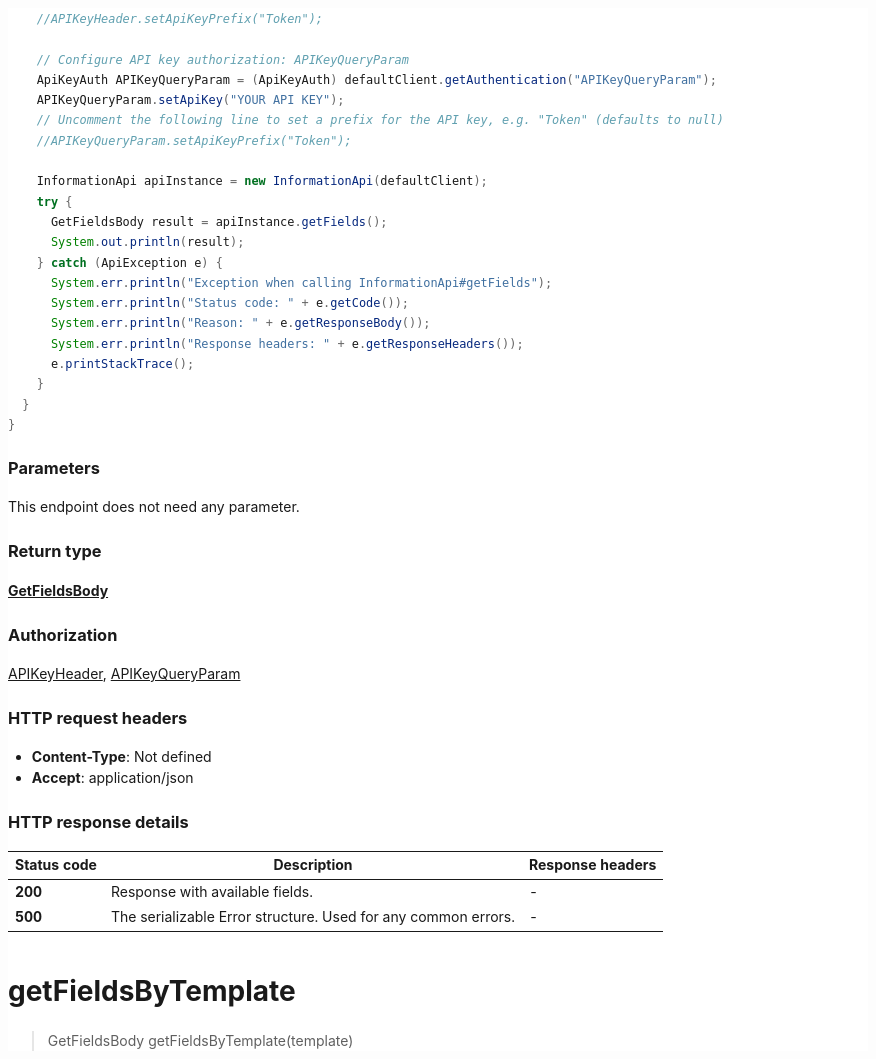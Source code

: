 ```java
    //APIKeyHeader.setApiKeyPrefix("Token");

    // Configure API key authorization: APIKeyQueryParam
    ApiKeyAuth APIKeyQueryParam = (ApiKeyAuth) defaultClient.getAuthentication("APIKeyQueryParam");
    APIKeyQueryParam.setApiKey("YOUR API KEY");
    // Uncomment the following line to set a prefix for the API key, e.g. "Token" (defaults to null)
    //APIKeyQueryParam.setApiKeyPrefix("Token");

    InformationApi apiInstance = new InformationApi(defaultClient);
    try {
      GetFieldsBody result = apiInstance.getFields();
      System.out.println(result);
    } catch (ApiException e) {
      System.err.println("Exception when calling InformationApi#getFields");
      System.err.println("Status code: " + e.getCode());
      System.err.println("Reason: " + e.getResponseBody());
      System.err.println("Response headers: " + e.getResponseHeaders());
      e.printStackTrace();
    }
  }
}
```

### Parameters
This endpoint does not need any parameter.

### Return type

[**GetFieldsBody**](GetFieldsBody.md)

### Authorization

[APIKeyHeader](../README.md#APIKeyHeader), [APIKeyQueryParam](../README.md#APIKeyQueryParam)

### HTTP request headers

 - **Content-Type**: Not defined
 - **Accept**: application/json

### HTTP response details
| Status code | Description | Response headers |
|-------------|-------------|------------------|
**200** | Response with available fields. |  -  |
**500** | The serializable Error structure.  Used for any common errors. |  -  |

<a name="getFieldsByTemplate"></a>
# **getFieldsByTemplate**
> GetFieldsBody getFieldsByTemplate(template)
